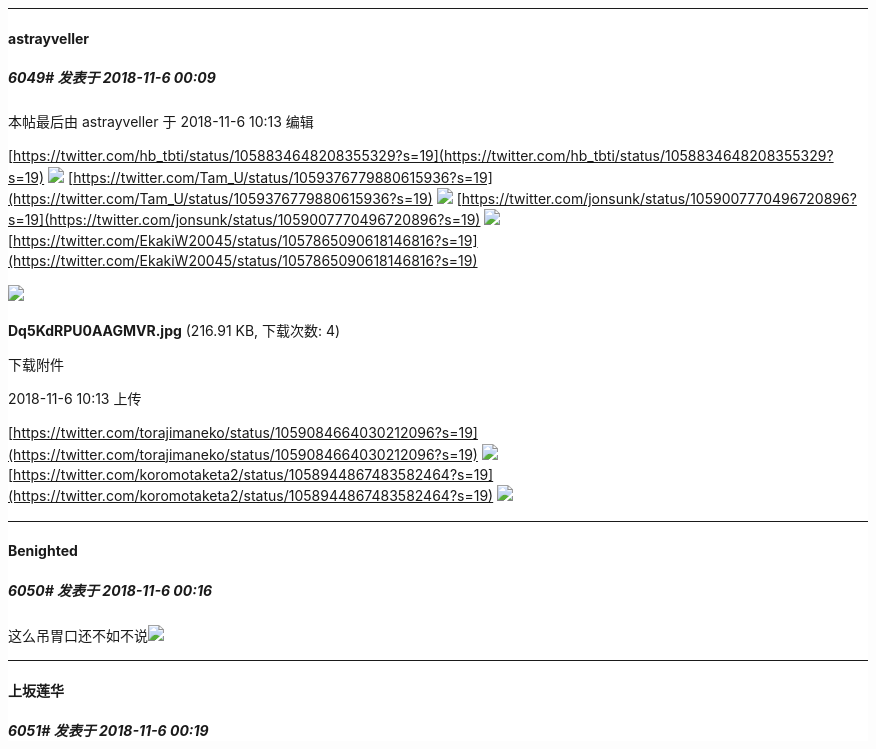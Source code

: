 
-----

####  astrayveller  
##### 6049#       发表于 2018-11-6 00:09


 本帖最后由 astrayveller 于 2018-11-6 10:13 编辑 

[https://twitter.com/hb_tbti/status/1058834648208355329?s=19](https://twitter.com/hb_tbti/status/1058834648208355329?s=19)
<img src="https://i.loli.net/2018/11/06/5be06ab635b67.jpg" referrerpolicy="no-referrer">
[https://twitter.com/Tam_U/status/1059376779880615936?s=19](https://twitter.com/Tam_U/status/1059376779880615936?s=19)
<img src="https://i.loli.net/2018/11/06/5be06abcef4f6.jpg" referrerpolicy="no-referrer">
[https://twitter.com/jonsunk/status/1059007770496720896?s=19](https://twitter.com/jonsunk/status/1059007770496720896?s=19)
<img src="https://i.loli.net/2018/11/06/5be06aa28ac24.jpg" referrerpolicy="no-referrer">
[https://twitter.com/EkakiW20045/status/1057865090618146816?s=19](https://twitter.com/EkakiW20045/status/1057865090618146816?s=19)

<img src="https://img.saraba1st.com/forum/201811/06/101326c7w7sr7yw2oonuu7.jpg" referrerpolicy="no-referrer">


<strong>Dq5KdRPU0AAGMVR.jpg</strong> (216.91 KB, 下载次数: 4)

下载附件

2018-11-6 10:13 上传


[https://twitter.com/torajimaneko/status/1059084664030212096?s=19](https://twitter.com/torajimaneko/status/1059084664030212096?s=19)
<img src="https://i.loli.net/2018/11/06/5be06b274fefe.jpg" referrerpolicy="no-referrer">
[https://twitter.com/koromotaketa2/status/1058944867483582464?s=19](https://twitter.com/koromotaketa2/status/1058944867483582464?s=19)
<img src="https://i.loli.net/2018/11/06/5be06b31afdb2.jpg" referrerpolicy="no-referrer">


-----

####  Benighted  
##### 6050#       发表于 2018-11-6 00:16


这么吊胃口还不如不说<img src="https://static.saraba1st.com/image/smiley/face2017/152.png" referrerpolicy="no-referrer">


-----

####  上坂莲华  
##### 6051#       发表于 2018-11-6 00:19

